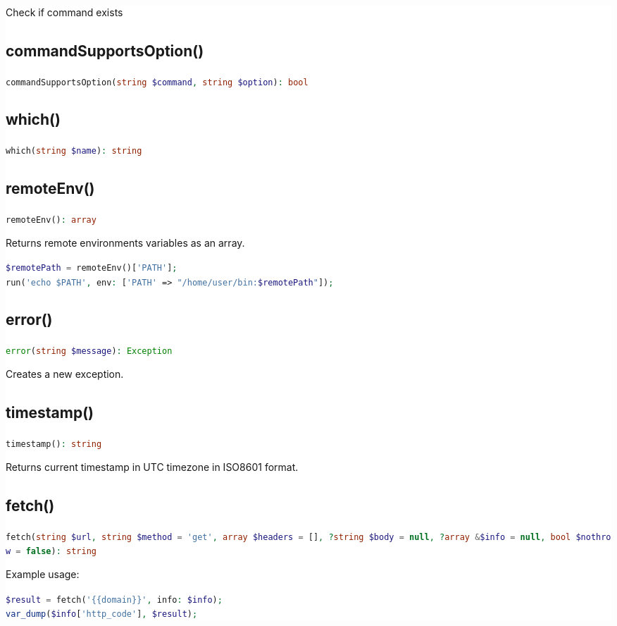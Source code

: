 Check if command exists



## commandSupportsOption()

```php
commandSupportsOption(string $command, string $option): bool
```



## which()

```php
which(string $name): string
```



## remoteEnv()

```php
remoteEnv(): array
```

Returns remote environments variables as an array.
```php
$remotePath = remoteEnv()['PATH'];
run('echo $PATH', env: ['PATH' => "/home/user/bin:$remotePath"]);
```


## error()

```php
error(string $message): Exception
```

Creates a new exception.


## timestamp()

```php
timestamp(): string
```

Returns current timestamp in UTC timezone in ISO8601 format.


## fetch()

```php
fetch(string $url, string $method = 'get', array $headers = [], ?string $body = null, ?array &$info = null, bool $nothrow = false): string
```

Example usage:
```php
$result = fetch('{{domain}}', info: $info);
var_dump($info['http_code'], $result);
```
